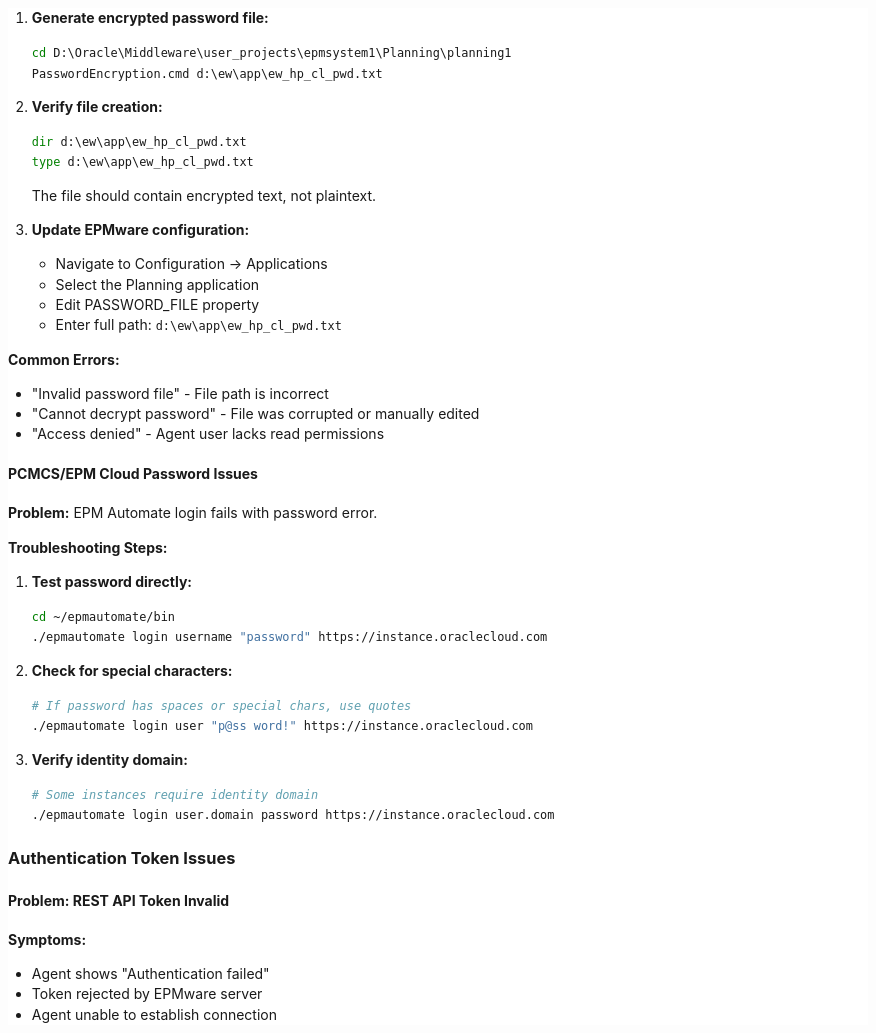 1. **Generate encrypted password file:**
   ```cmd
   cd D:\Oracle\Middleware\user_projects\epmsystem1\Planning\planning1
   PasswordEncryption.cmd d:\ew\app\ew_hp_cl_pwd.txt
   ```

2. **Verify file creation:**
   ```cmd
   dir d:\ew\app\ew_hp_cl_pwd.txt
   type d:\ew\app\ew_hp_cl_pwd.txt
   ```
   The file should contain encrypted text, not plaintext.

3. **Update EPMware configuration:**
   - Navigate to Configuration → Applications
   - Select the Planning application
   - Edit PASSWORD_FILE property
   - Enter full path: `d:\ew\app\ew_hp_cl_pwd.txt`

**Common Errors:**
- "Invalid password file" - File path is incorrect
- "Cannot decrypt password" - File was corrupted or manually edited
- "Access denied" - Agent user lacks read permissions

#### PCMCS/EPM Cloud Password Issues

**Problem:** EPM Automate login fails with password error.

**Troubleshooting Steps:**

1. **Test password directly:**
   ```bash
   cd ~/epmautomate/bin
   ./epmautomate login username "password" https://instance.oraclecloud.com
   ```

2. **Check for special characters:**
   ```bash
   # If password has spaces or special chars, use quotes
   ./epmautomate login user "p@ss word!" https://instance.oraclecloud.com
   ```

3. **Verify identity domain:**
   ```bash
   # Some instances require identity domain
   ./epmautomate login user.domain password https://instance.oraclecloud.com
   ```

### Authentication Token Issues

#### Problem: REST API Token Invalid

**Symptoms:**
- Agent shows "Authentication failed"
- Token rejected by EPMware server
- Agent unable to establish connection

